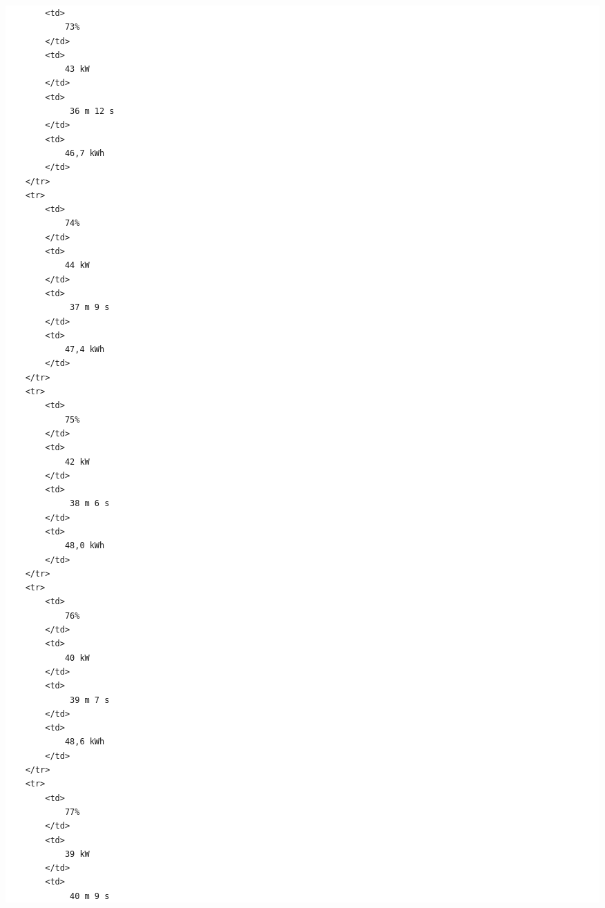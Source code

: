 			<td>
				73%
			</td>
			<td>
				43 kW
			</td>
			<td>
				 36 m 12 s
			</td>
			<td>
				46,7 kWh
			</td>
		</tr>
		<tr>
			<td>
				74%
			</td>
			<td>
				44 kW
			</td>
			<td>
				 37 m 9 s
			</td>
			<td>
				47,4 kWh
			</td>
		</tr>
		<tr>
			<td>
				75%
			</td>
			<td>
				42 kW
			</td>
			<td>
				 38 m 6 s
			</td>
			<td>
				48,0 kWh
			</td>
		</tr>
		<tr>
			<td>
				76%
			</td>
			<td>
				40 kW
			</td>
			<td>
				 39 m 7 s
			</td>
			<td>
				48,6 kWh
			</td>
		</tr>
		<tr>
			<td>
				77%
			</td>
			<td>
				39 kW
			</td>
			<td>
				 40 m 9 s